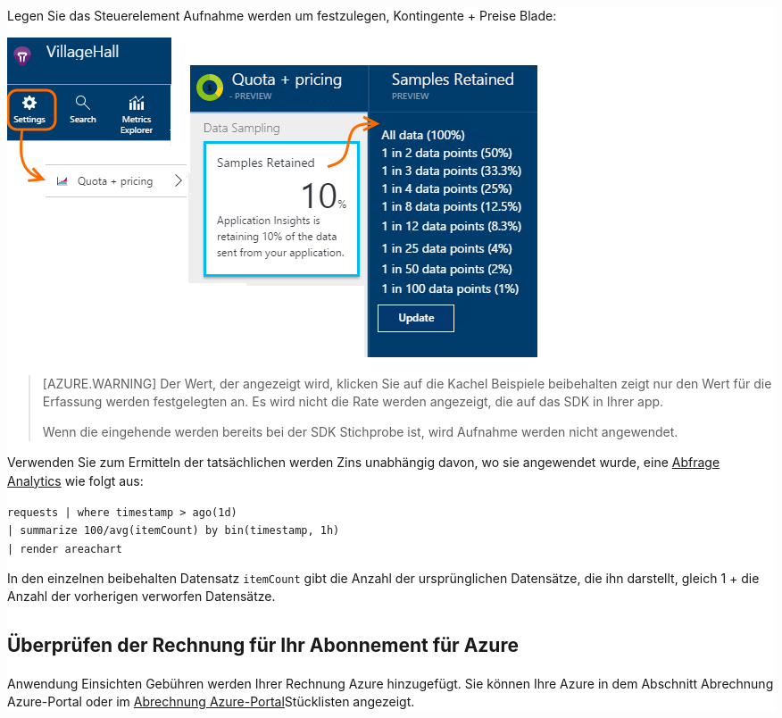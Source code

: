 Legen Sie das Steuerelement Aufnahme werden um festzulegen, Kontingente + Preise Blade:

![Klicken Sie aus dem Kontingent und Preisgestaltung Blade auf die Kachel Beispiele, und wählen Sie einen Bruch werden.](./media/app-insights-pricing/04.png)

> [AZURE.WARNING] Der Wert, der angezeigt wird, klicken Sie auf die Kachel Beispiele beibehalten zeigt nur den Wert für die Erfassung werden festgelegten an. Es wird nicht die Rate werden angezeigt, die auf das SDK in Ihrer app. 
> 
> Wenn die eingehende werden bereits bei der SDK Stichprobe ist, wird Aufnahme werden nicht angewendet.
 
Verwenden Sie zum Ermitteln der tatsächlichen werden Zins unabhängig davon, wo sie angewendet wurde, eine [Abfrage Analytics](app-insights-analytics.md) wie folgt aus:

    requests | where timestamp > ago(1d)
  	| summarize 100/avg(itemCount) by bin(timestamp, 1h) 
  	| render areachart 

In den einzelnen beibehalten Datensatz `itemCount` gibt die Anzahl der ursprünglichen Datensätze, die ihn darstellt, gleich 1 + die Anzahl der vorherigen verworfen Datensätze. 

## <a name="review-the-bill-for-your-subscription-to-azure"></a>Überprüfen der Rechnung für Ihr Abonnement für Azure

Anwendung Einsichten Gebühren werden Ihrer Rechnung Azure hinzugefügt. Sie können Ihre Azure in dem Abschnitt Abrechnung Azure-Portal oder im [Abrechnung Azure-Portal](https://account.windowsazure.com/Subscriptions)Stücklisten angezeigt. 


[api]: app-insights-api-custom-events-metrics.md
[apiproperties]: app-insights-api-custom-events-metrics.md#properties
[start]: app-insights-overview.md
[pricing]: http://azure.microsoft.com/pricing/details/application-insights/